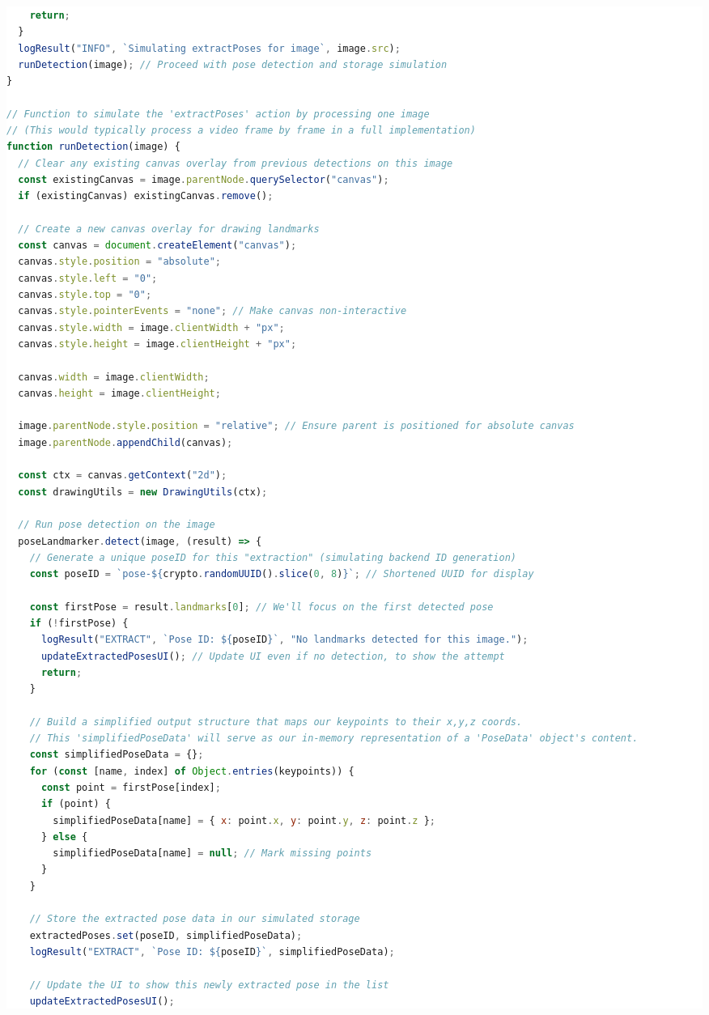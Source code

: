 ```javascript
    return;
  }
  logResult("INFO", `Simulating extractPoses for image`, image.src);
  runDetection(image); // Proceed with pose detection and storage simulation
}

// Function to simulate the 'extractPoses' action by processing one image
// (This would typically process a video frame by frame in a full implementation)
function runDetection(image) {
  // Clear any existing canvas overlay from previous detections on this image
  const existingCanvas = image.parentNode.querySelector("canvas");
  if (existingCanvas) existingCanvas.remove();

  // Create a new canvas overlay for drawing landmarks
  const canvas = document.createElement("canvas");
  canvas.style.position = "absolute";
  canvas.style.left = "0";
  canvas.style.top = "0";
  canvas.style.pointerEvents = "none"; // Make canvas non-interactive
  canvas.style.width = image.clientWidth + "px";
  canvas.style.height = image.clientHeight + "px";

  canvas.width = image.clientWidth;
  canvas.height = image.clientHeight;

  image.parentNode.style.position = "relative"; // Ensure parent is positioned for absolute canvas
  image.parentNode.appendChild(canvas);

  const ctx = canvas.getContext("2d");
  const drawingUtils = new DrawingUtils(ctx);

  // Run pose detection on the image
  poseLandmarker.detect(image, (result) => {
    // Generate a unique poseID for this "extraction" (simulating backend ID generation)
    const poseID = `pose-${crypto.randomUUID().slice(0, 8)}`; // Shortened UUID for display

    const firstPose = result.landmarks[0]; // We'll focus on the first detected pose
    if (!firstPose) {
      logResult("EXTRACT", `Pose ID: ${poseID}`, "No landmarks detected for this image.");
      updateExtractedPosesUI(); // Update UI even if no detection, to show the attempt
      return;
    }

    // Build a simplified output structure that maps our keypoints to their x,y,z coords.
    // This 'simplifiedPoseData' will serve as our in-memory representation of a 'PoseData' object's content.
    const simplifiedPoseData = {};
    for (const [name, index] of Object.entries(keypoints)) {
      const point = firstPose[index];
      if (point) {
        simplifiedPoseData[name] = { x: point.x, y: point.y, z: point.z };
      } else {
        simplifiedPoseData[name] = null; // Mark missing points
      }
    }

    // Store the extracted pose data in our simulated storage
    extractedPoses.set(poseID, simplifiedPoseData);
    logResult("EXTRACT", `Pose ID: ${poseID}`, simplifiedPoseData);

    // Update the UI to show this newly extracted pose in the list
    updateExtractedPosesUI();

```